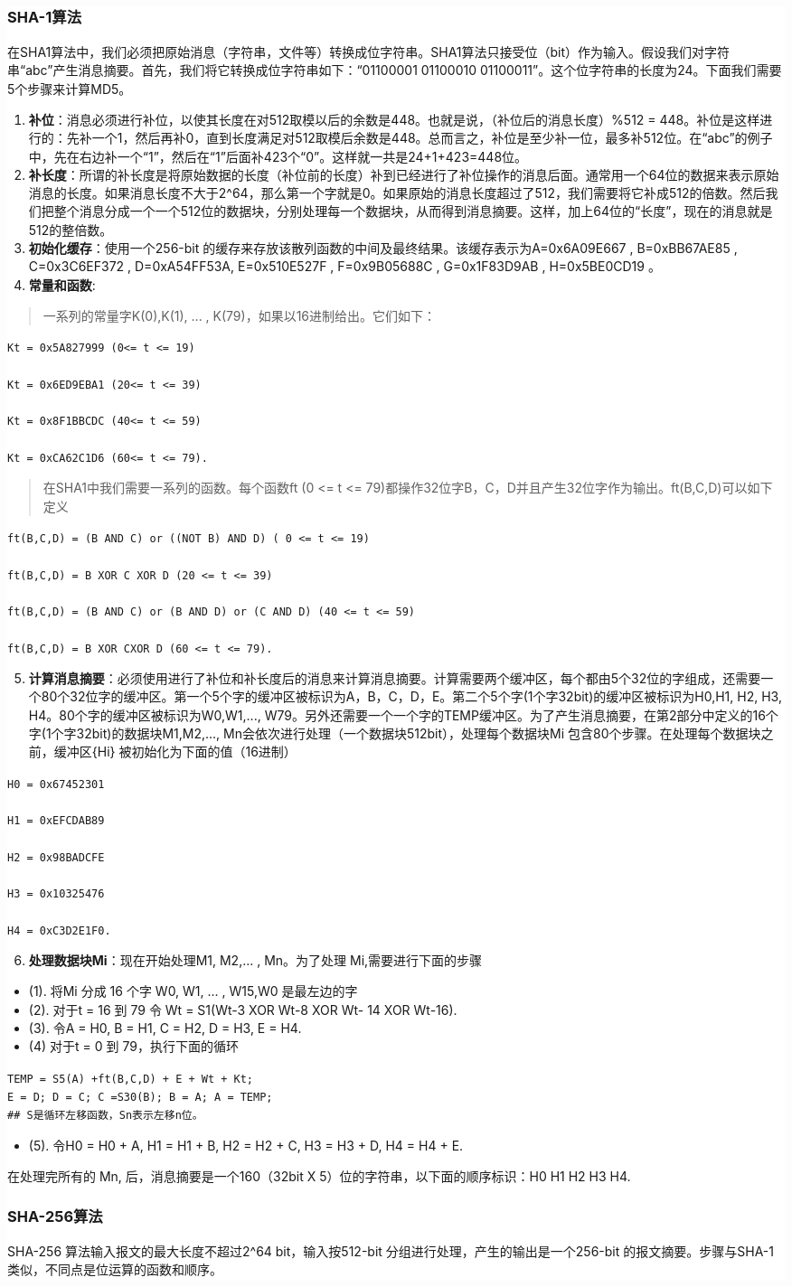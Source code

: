 ### SHA-1算法
在SHA1算法中，我们必须把原始消息（字符串，文件等）转换成位字符串。SHA1算法只接受位（bit）作为输入。假设我们对字符串“abc”产生消息摘要。首先，我们将它转换成位字符串如下：“01100001 01100010 01100011”。这个位字符串的长度为24。下面我们需要5个步骤来计算MD5。
1. **补位**：消息必须进行补位，以使其长度在对512取模以后的余数是448。也就是说，（补位后的消息长度）%512 = 448。补位是这样进行的：先补一个1，然后再补0，直到长度满足对512取模后余数是448。总而言之，补位是至少补一位，最多补512位。在“abc”的例子中，先在右边补一个“1”，然后在“1”后面补423个“0”。这样就一共是24+1+423=448位。
2. **补长度**：所谓的补长度是将原始数据的长度（补位前的长度）补到已经进行了补位操作的消息后面。通常用一个64位的数据来表示原始消息的长度。如果消息长度不大于2^64，那么第一个字就是0。如果原始的消息长度超过了512，我们需要将它补成512的倍数。然后我们把整个消息分成一个一个512位的数据块，分别处理每一个数据块，从而得到消息摘要。这样，加上64位的“长度”，现在的消息就是512的整倍数。
3. **初始化缓存**：使用一个256-bit 的缓存来存放该散列函数的中间及最终结果。该缓存表示为A=0x6A09E667 , B=0xBB67AE85 , C=0x3C6EF372 , D=0xA54FF53A, E=0x510E527F , F=0x9B05688C , G=0x1F83D9AB , H=0x5BE0CD19 。
4. **常量和函数**:
>一系列的常量字K(0),K(1), ... , K(79)，如果以16进制给出。它们如下：
```
Kt = 0x5A827999 (0<= t <= 19)

Kt = 0x6ED9EBA1 (20<= t <= 39)

Kt = 0x8F1BBCDC (40<= t <= 59)

Kt = 0xCA62C1D6 (60<= t <= 79).
```
>在SHA1中我们需要一系列的函数。每个函数ft (0 <= t <= 79)都操作32位字B，C，D并且产生32位字作为输出。ft(B,C,D)可以如下定义
```
ft(B,C,D) = (B AND C) or ((NOT B) AND D) ( 0 <= t <= 19)

ft(B,C,D) = B XOR C XOR D (20 <= t <= 39)

ft(B,C,D) = (B AND C) or (B AND D) or (C AND D) (40 <= t <= 59)

ft(B,C,D) = B XOR CXOR D (60 <= t <= 79).
```
5. **计算消息摘要**：必须使用进行了补位和补长度后的消息来计算消息摘要。计算需要两个缓冲区，每个都由5个32位的字组成，还需要一个80个32位字的缓冲区。第一个5个字的缓冲区被标识为A，B，C，D，E。第二个5个字(1个字32bit)的缓冲区被标识为H0,H1, H2, H3, H4。80个字的缓冲区被标识为W0,W1,..., W79。另外还需要一个一个字的TEMP缓冲区。为了产生消息摘要，在第2部分中定义的16个字(1个字32bit)的数据块M1,M2,..., Mn会依次进行处理（一个数据块512bit），处理每个数据块Mi 包含80个步骤。在处理每个数据块之前，缓冲区{Hi} 被初始化为下面的值（16进制）
```
H0 = 0x67452301

H1 = 0xEFCDAB89

H2 = 0x98BADCFE

H3 = 0x10325476

H4 = 0xC3D2E1F0.
```
6. **处理数据块Mi**：现在开始处理M1, M2,... , Mn。为了处理 Mi,需要进行下面的步骤
- (1). 将Mi 分成 16 个字 W0, W1, ... , W15,W0 是最左边的字
- (2). 对于t = 16 到 79 令 Wt = S1(Wt-3 XOR Wt-8 XOR Wt- 14 XOR Wt-16).
- (3). 令A = H0, B = H1, C = H2, D = H3, E = H4.
- (4) 对于t = 0 到 79，执行下面的循环
```
TEMP = S5(A) +ft(B,C,D) + E + Wt + Kt;
E = D; D = C; C =S30(B); B = A; A = TEMP;
## S是循环左移函数，Sn表示左移n位。
```
- (5). 令H0 = H0 + A, H1 = H1 + B, H2 = H2 + C, H3 = H3 + D, H4 = H4 + E.

在处理完所有的 Mn, 后，消息摘要是一个160（32bit X 5）位的字符串，以下面的顺序标识：H0 H1 H2 H3 H4.

### SHA-256算法
SHA-256 算法输入报文的最大长度不超过2^64 bit，输入按512-bit 分组进行处理，产生的输出是一个256-bit 的报文摘要。步骤与SHA-1类似，不同点是位运算的函数和顺序。
